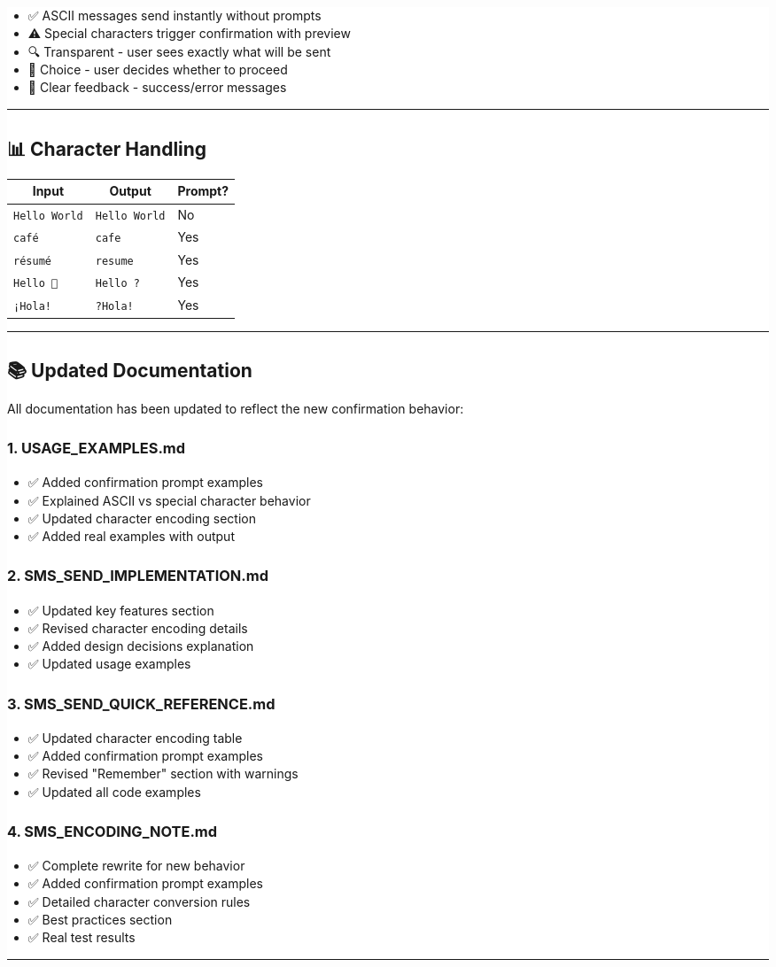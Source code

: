 - ✅ ASCII messages send instantly without prompts
- ⚠️ Special characters trigger confirmation with preview
- 🔍 Transparent - user sees exactly what will be sent
- 🎯 Choice - user decides whether to proceed
- 📝 Clear feedback - success/error messages

---

## 📊 Character Handling

| Input         | Output        | Prompt? |
| ------------- | ------------- | ------- |
| `Hello World` | `Hello World` | No      |
| `café`        | `cafe`        | Yes     |
| `résumé`      | `resume`      | Yes     |
| `Hello 🎉`    | `Hello ?`     | Yes     |
| `¡Hola!`      | `?Hola!`      | Yes     |

---

## 📚 Updated Documentation

All documentation has been updated to reflect the new confirmation behavior:

### 1. **USAGE_EXAMPLES.md**

- ✅ Added confirmation prompt examples
- ✅ Explained ASCII vs special character behavior
- ✅ Updated character encoding section
- ✅ Added real examples with output

### 2. **SMS_SEND_IMPLEMENTATION.md**

- ✅ Updated key features section
- ✅ Revised character encoding details
- ✅ Added design decisions explanation
- ✅ Updated usage examples

### 3. **SMS_SEND_QUICK_REFERENCE.md**

- ✅ Updated character encoding table
- ✅ Added confirmation prompt examples
- ✅ Revised "Remember" section with warnings
- ✅ Updated all code examples

### 4. **SMS_ENCODING_NOTE.md**

- ✅ Complete rewrite for new behavior
- ✅ Added confirmation prompt examples
- ✅ Detailed character conversion rules
- ✅ Best practices section
- ✅ Real test results

---